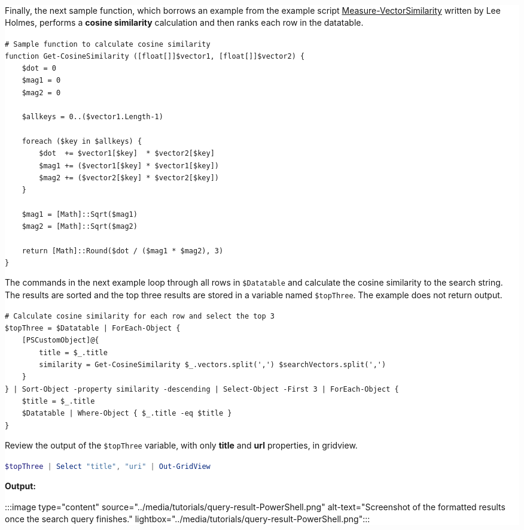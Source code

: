 Finally, the next sample function, which borrows an example from the example script
[Measure-VectorSimilarity][12] written by Lee Holmes, performs a **cosine similarity** calculation
and then ranks each row in the datatable.

```powershell-interactive
# Sample function to calculate cosine similarity
function Get-CosineSimilarity ([float[]]$vector1, [float[]]$vector2) {
    $dot = 0
    $mag1 = 0
    $mag2 = 0

    $allkeys = 0..($vector1.Length-1)

    foreach ($key in $allkeys) {
        $dot  += $vector1[$key]  * $vector2[$key]
        $mag1 += ($vector1[$key] * $vector1[$key])
        $mag2 += ($vector2[$key] * $vector2[$key])
    }

    $mag1 = [Math]::Sqrt($mag1)
    $mag2 = [Math]::Sqrt($mag2)

    return [Math]::Round($dot / ($mag1 * $mag2), 3)
}
```

The commands in the next example loop through all rows in `$Datatable` and calculate the cosine
similarity to the search string. The results are sorted and the top three results are stored in a
variable named `$topThree`. The example does not return output.

```powershell-interactive
# Calculate cosine similarity for each row and select the top 3
$topThree = $Datatable | ForEach-Object {
    [PSCustomObject]@{
        title = $_.title
        similarity = Get-CosineSimilarity $_.vectors.split(',') $searchVectors.split(',')
    }
} | Sort-Object -property similarity -descending | Select-Object -First 3 | ForEach-Object {
    $title = $_.title
    $Datatable | Where-Object { $_.title -eq $title }
}
```

Review the output of the `$topThree` variable, with only **title** and **url** properties, in
gridview.

```powershell
$topThree | Select "title", "uri" | Out-GridView
```

**Output:**

:::image type="content" source="../media/tutorials/query-result-PowerShell.png" alt-text="Screenshot of the formatted results once the search query finishes." lightbox="../media/tutorials/query-result-PowerShell.png":::


[01]: https://azure.microsoft.com/free/cognitive-services?azure-portal=true
[03]: ../concepts/models.md#model-summary-table-and-region-availability
[04]: ../how-to/create-resource.md
[05]: https://aka.ms/install-powershell
[06]: /powershell/module/?view=powershell-7.4&preserve-view=true
[07]: https://www.microsoft.com/research/tools/
[08]: /dotnet/framework/data/adonet/dataset-datatable-dataview/defining-primary-keys
[09]: ../concepts/understand-embeddings.md#cosine-similarity
[10]: /azure/search/vector-search-overview
[11]: https://platform.openai.com/docs/guides/rate-limits/error-mitigation
[12]: https://www.powershellgallery.com/packages/Measure-VectorSimilarity/
